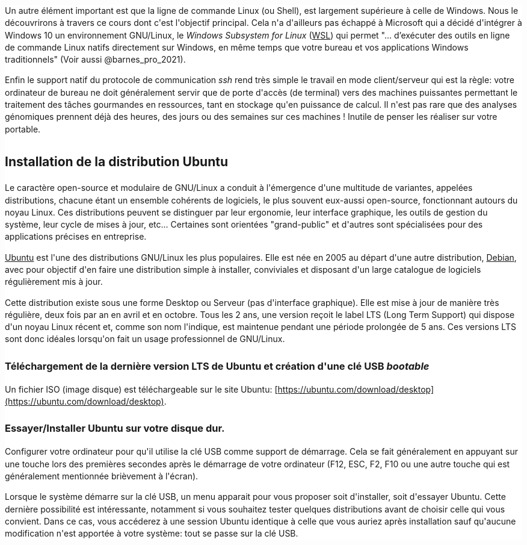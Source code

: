 Un autre élément important est que la ligne de commande Linux (ou Shell), est largement supérieure à celle de Windows. Nous le découvrirons à travers ce cours dont c'est l'objectif principal. Cela n'a d'ailleurs pas échappé à Microsoft qui a décidé d'intégrer à Windows 10 un environnement GNU/Linux, le _Windows Subsystem for Linux_ ([WSL](https://docs.microsoft.com/fr-fr/windows/wsl/)) qui permet "... d’exécuter des outils en ligne de commande Linux natifs directement sur Windows, en même temps que votre bureau et vos applications Windows traditionnels" (Voir aussi @barnes_pro_2021).

Enfin le support natif du protocole de communication _ssh_ rend très simple le travail en mode client/serveur qui est la règle: votre ordinateur de bureau ne doit généralement servir que de porte d'accès (de terminal) vers des machines puissantes permettant le traitement des tâches gourmandes en ressources, tant en stockage qu'en puissance de calcul. Il n'est pas rare que des analyses génomiques prennent déjà des heures, des jours ou des semaines sur ces machines ! Inutile de penser les réaliser sur votre portable.

## Installation de la distribution Ubuntu

Le caractère open-source et modulaire de GNU/Linux a conduit à l'émergence d'une multitude de variantes, appelées distributions, chacune étant un ensemble cohérents de logiciels, le plus souvent eux-aussi open-source, fonctionnant autours du noyau Linux. Ces distributions peuvent se distinguer par leur ergonomie, leur interface graphique, les outils de gestion du système, leur cycle de mises à jour, etc... Certaines sont orientées "grand-public" et d'autres sont spécialisées pour des applications précises en entreprise.

[Ubuntu](https://ubuntu.com/) est l'une des distributions GNU/Linux les plus populaires. Elle est née en 2005 au départ d'une autre distribution, [Debian](https://www.debian.org/), avec pour objectif d'en faire une distribution simple à installer, conviviales et disposant d'un large catalogue de logiciels régulièrement mis à jour.

Cette distribution existe sous une forme Desktop ou Serveur (pas d'interface graphique). Elle est mise à jour de manière très régulière, deux fois par an en avril et en octobre. Tous les 2 ans, une version reçoit le label LTS (Long Term Support) qui dispose d'un noyau Linux récent et, comme son nom l'indique, est maintenue pendant une période prolongée de 5 ans. Ces versions LTS sont donc idéales lorsqu'on fait un usage professionnel de GNU/Linux.

### Téléchargement de la dernière version LTS de Ubuntu et création d'une clé USB _bootable_

Un fichier ISO (image disque) est téléchargeable sur le site Ubuntu: [https://ubuntu.com/download/desktop](https://ubuntu.com/download/desktop).

### Essayer/Installer Ubuntu sur votre disque dur.



Configurer votre ordinateur pour qu'il utilise la clé USB comme support de démarrage. Cela se fait généralement en appuyant sur une touche lors des premières secondes après le démarrage de votre ordinateur (F12, ESC, F2, F10 ou une autre touche qui est généralement mentionnée brièvement à l'écran).

Lorsque le système démarre sur la clé USB, un menu apparait pour vous proposer soit d'installer, soit d'essayer Ubuntu. Cette dernière possibilité est intéressante, notamment si vous souhaitez tester quelques distributions avant de choisir celle qui vous convient. Dans ce cas, vous accéderez à une session Ubuntu identique à celle que vous auriez après installation sauf qu'aucune modification n'est apportée à votre système: tout se passe sur la clé USB.

